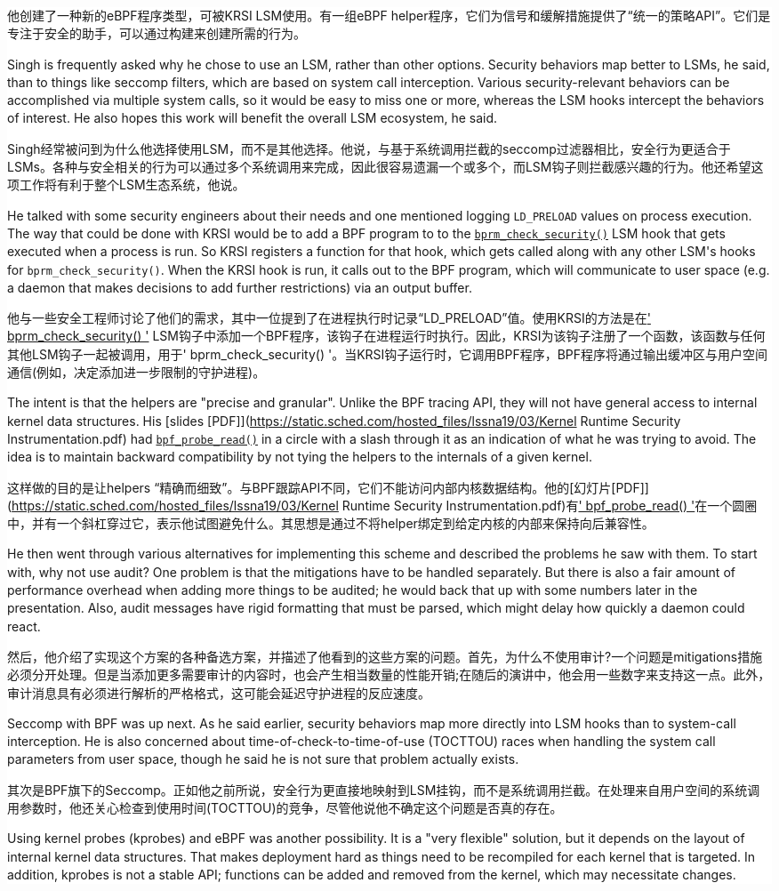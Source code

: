 他创建了一种新的eBPF程序类型，可被KRSI LSM使用。有一组eBPF helper程序，它们为信号和缓解措施提供了“统一的策略API”。它们是专注于安全的助手，可以通过构建来创建所需的行为。

Singh is frequently asked why he chose to use an LSM, rather than other options. Security behaviors map better to LSMs, he said, than to things like seccomp filters, which are based on system call interception. Various security-relevant behaviors can be accomplished via multiple system calls, so it would be easy to miss one or more, whereas the LSM hooks intercept the behaviors of interest. He also hopes this work will benefit the overall LSM ecosystem, he said.

Singh经常被问到为什么他选择使用LSM，而不是其他选择。他说，与基于系统调用拦截的seccomp过滤器相比，安全行为更适合于LSMs。各种与安全相关的行为可以通过多个系统调用来完成，因此很容易遗漏一个或多个，而LSM钩子则拦截感兴趣的行为。他还希望这项工作将有利于整个LSM生态系统，他说。

He talked with some security engineers about their needs and one mentioned logging `LD_PRELOAD` values on process execution. The way that could be done with KRSI would be to add a BPF program to to the [`bprm_check_security()`](https://elixir.bootlin.com/linux/v5.2.11/source/include/linux/lsm_hooks.h#L51) LSM hook that gets executed when a process is run. So KRSI registers a function for that hook, which gets called along with any other LSM's hooks for `bprm_check_security()`. When the KRSI hook is run, it calls out to the BPF program, which will communicate to user space (e.g. a daemon that makes decisions to add further restrictions) via an output buffer.

他与一些安全工程师讨论了他们的需求，其中一位提到了在进程执行时记录“LD_PRELOAD”值。使用KRSI的方法是在[' bprm_check_security() '](https://elixir.bootlin.com/linux/v5.2.11/source/include/linux/lsm_hooks.h#L51) LSM钩子中添加一个BPF程序，该钩子在进程运行时执行。因此，KRSI为该钩子注册了一个函数，该函数与任何其他LSM钩子一起被调用，用于' bprm_check_security() '。当KRSI钩子运行时，它调用BPF程序，BPF程序将通过输出缓冲区与用户空间通信(例如，决定添加进一步限制的守护进程)。

The intent is that the helpers are "precise and granular". Unlike the BPF tracing API, they will not have general access to internal kernel data structures. His [slides [PDF\]](https://static.sched.com/hosted_files/lssna19/03/Kernel Runtime Security Instrumentation.pdf) had [`bpf_probe_read()`](https://github.com/iovisor/bcc/blob/master/docs/reference_guide.md#1-bpf_probe_read) in a circle with a slash through it as an indication of what he was trying to avoid. The idea is to maintain backward compatibility by not tying the helpers to the internals of a given kernel.

这样做的目的是让helpers “精确而细致”。与BPF跟踪API不同，它们不能访问内部内核数据结构。他的[幻灯片[PDF\]](https://static.sched.com/hosted_files/lssna19/03/Kernel Runtime Security Instrumentation.pdf)有[' bpf_probe_read() '](https://github.com/iovisor/bcc/blob/master/docs/reference_guide.md#1-bpf_probe_read)在一个圆圈中，并有一个斜杠穿过它，表示他试图避免什么。其思想是通过不将helper绑定到给定内核的内部来保持向后兼容性。





He then went through various alternatives for implementing this scheme and described the problems he saw with them. To start with, why not use audit? One problem is that the mitigations have to be handled separately. But there is also a fair amount of performance overhead when adding more things to be audited; he would back that up with some numbers later in the presentation. Also, audit messages have rigid formatting that must be parsed, which might delay how quickly a daemon could react.

然后，他介绍了实现这个方案的各种备选方案，并描述了他看到的这些方案的问题。首先，为什么不使用审计?一个问题是mitigations措施必须分开处理。但是当添加更多需要审计的内容时，也会产生相当数量的性能开销;在随后的演讲中，他会用一些数字来支持这一点。此外，审计消息具有必须进行解析的严格格式，这可能会延迟守护进程的反应速度。

Seccomp with BPF was up next. As he said earlier, security behaviors map more directly into LSM hooks than to system-call interception. He is also concerned about time-of-check-to-time-of-use (TOCTTOU) races when handling the system call parameters from user space, though he said he is not sure that problem actually exists.

其次是BPF旗下的Seccomp。正如他之前所说，安全行为更直接地映射到LSM挂钩，而不是系统调用拦截。在处理来自用户空间的系统调用参数时，他还关心检查到使用时间(TOCTTOU)的竞争，尽管他说他不确定这个问题是否真的存在。

Using kernel probes (kprobes) and eBPF was another possibility. It is a "very flexible" solution, but it depends on the layout of internal kernel data structures. That makes deployment hard as things need to be recompiled for each kernel that is targeted. In addition, kprobes is not a stable API; functions can be added and removed from the kernel, which may necessitate changes.
